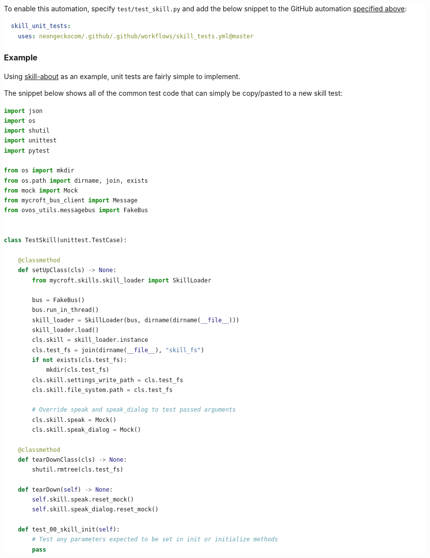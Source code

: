 To enable this automation, specify `test/test_skill.py` and add the below 
snippet to the GitHub automation [specified above](#automating-tests):

```yaml
  skill_unit_tests:
    uses: neongeckocom/.github/.github/workflows/skill_tests.yml@master
```

### Example
Using [skill-about](https://github.com/NeonGeckoCom/skill-about/blob/0.2.1/test/test_skill.py) as an example,
unit tests are fairly simple to implement.

The snippet below shows all of the common test code that can simply be copy/pasted
to a new skill test:

```python
import json
import os
import shutil
import unittest
import pytest

from os import mkdir
from os.path import dirname, join, exists
from mock import Mock
from mycroft_bus_client import Message
from ovos_utils.messagebus import FakeBus


class TestSkill(unittest.TestCase):

    @classmethod
    def setUpClass(cls) -> None:
        from mycroft.skills.skill_loader import SkillLoader

        bus = FakeBus()
        bus.run_in_thread()
        skill_loader = SkillLoader(bus, dirname(dirname(__file__)))
        skill_loader.load()
        cls.skill = skill_loader.instance
        cls.test_fs = join(dirname(__file__), "skill_fs")
        if not exists(cls.test_fs):
            mkdir(cls.test_fs)
        cls.skill.settings_write_path = cls.test_fs
        cls.skill.file_system.path = cls.test_fs

        # Override speak and speak_dialog to test passed arguments
        cls.skill.speak = Mock()
        cls.skill.speak_dialog = Mock()

    @classmethod
    def tearDownClass(cls) -> None:
        shutil.rmtree(cls.test_fs)

    def tearDown(self) -> None:
        self.skill.speak.reset_mock()
        self.skill.speak_dialog.reset_mock()

    def test_00_skill_init(self):
        # Test any parameters expected to be set in init or initialize methods
        pass
```
